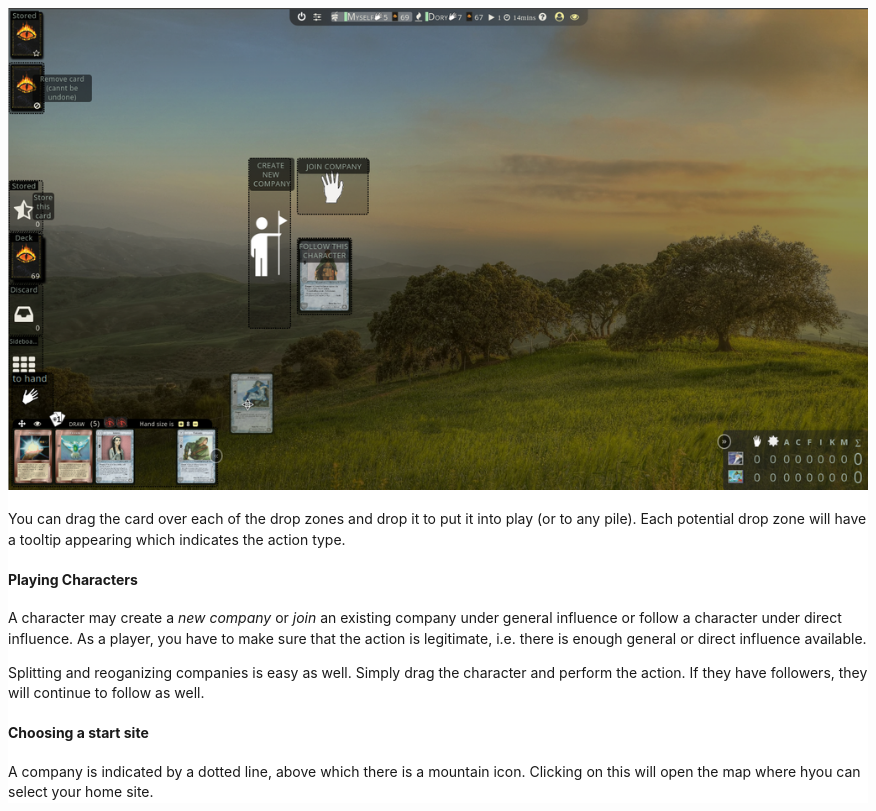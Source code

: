 ![Playing Cards](public/readme-data/sample-drop.png)

You can drag the card over each of the drop zones and drop it to put it into play (or to any pile). Each potential drop zone will have a tooltip appearing which indicates the action type.

####  Playing Characters

A character may create a *new company* or *join* an existing company under general influence or follow a character under direct influence. As a player, you have to make sure that the action is legitimate, i.e. there is enough general or direct influence available.

Splitting and reoganizing companies is easy as well. Simply drag the character and perform the action. If they have followers, they will continue to follow as well.

#### Choosing a start site

A company is indicated by a dotted line, above which there is a mountain icon. Clicking on this will open the map where hyou can select your home site.
